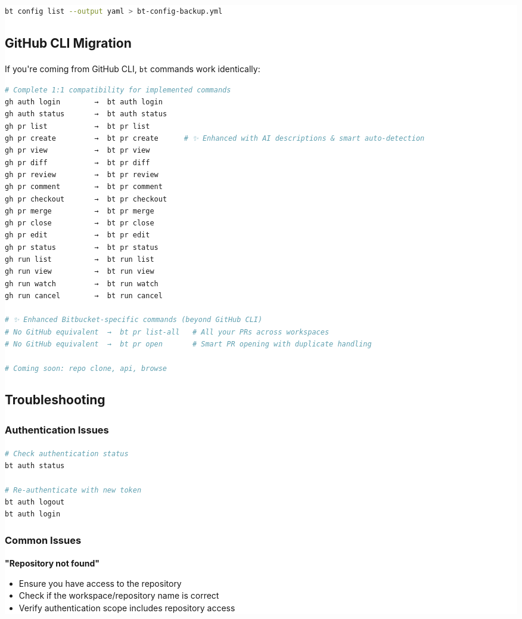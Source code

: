 ```bash
bt config list --output yaml > bt-config-backup.yml
```

## GitHub CLI Migration

If you're coming from GitHub CLI, `bt` commands work identically:

```bash
# Complete 1:1 compatibility for implemented commands
gh auth login        →  bt auth login
gh auth status       →  bt auth status
gh pr list           →  bt pr list
gh pr create         →  bt pr create      # ✨ Enhanced with AI descriptions & smart auto-detection
gh pr view           →  bt pr view
gh pr diff           →  bt pr diff
gh pr review         →  bt pr review
gh pr comment        →  bt pr comment
gh pr checkout       →  bt pr checkout
gh pr merge          →  bt pr merge
gh pr close          →  bt pr close
gh pr edit           →  bt pr edit
gh pr status         →  bt pr status
gh run list          →  bt run list
gh run view          →  bt run view
gh run watch         →  bt run watch
gh run cancel        →  bt run cancel

# ✨ Enhanced Bitbucket-specific commands (beyond GitHub CLI)
# No GitHub equivalent  →  bt pr list-all   # All your PRs across workspaces
# No GitHub equivalent  →  bt pr open       # Smart PR opening with duplicate handling

# Coming soon: repo clone, api, browse
```

## Troubleshooting

### Authentication Issues

```bash
# Check authentication status
bt auth status

# Re-authenticate with new token
bt auth logout
bt auth login
```


### Common Issues

**"Repository not found"**
- Ensure you have access to the repository
- Check if the workspace/repository name is correct
- Verify authentication scope includes repository access
